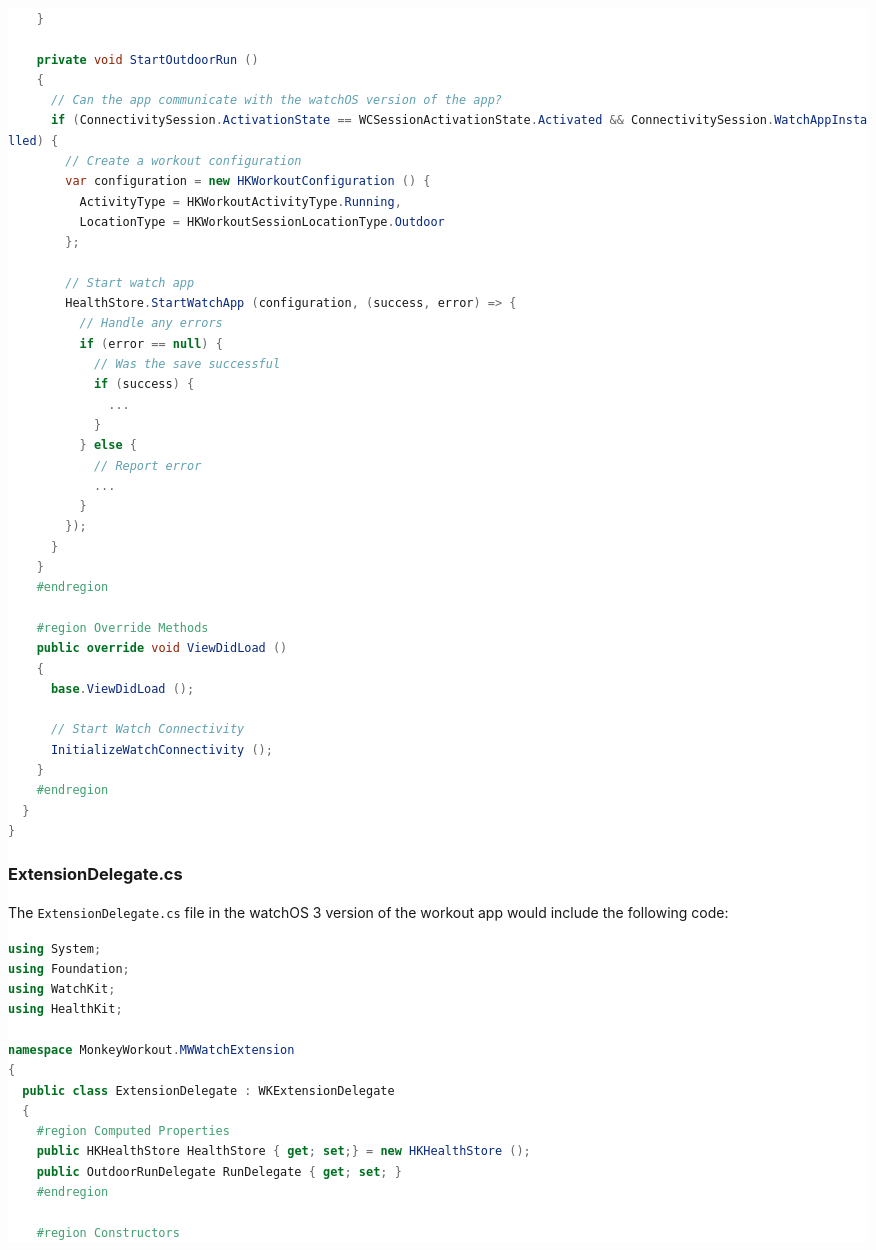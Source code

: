 ```csharp
    }

    private void StartOutdoorRun ()
    {
      // Can the app communicate with the watchOS version of the app?
      if (ConnectivitySession.ActivationState == WCSessionActivationState.Activated && ConnectivitySession.WatchAppInstalled) {
        // Create a workout configuration
        var configuration = new HKWorkoutConfiguration () {
          ActivityType = HKWorkoutActivityType.Running,
          LocationType = HKWorkoutSessionLocationType.Outdoor
        };

        // Start watch app
        HealthStore.StartWatchApp (configuration, (success, error) => {
          // Handle any errors
          if (error == null) {
            // Was the save successful
            if (success) {
              ...
            }
          } else {
            // Report error
            ...
          }
        });
      }
    }
    #endregion

    #region Override Methods
    public override void ViewDidLoad ()
    {
      base.ViewDidLoad ();

      // Start Watch Connectivity
      InitializeWatchConnectivity ();
    }
    #endregion
  }
}
```

### ExtensionDelegate.cs

The `ExtensionDelegate.cs` file in the watchOS 3 version of the workout app would include the following code:

```csharp
using System;
using Foundation;
using WatchKit;
using HealthKit;

namespace MonkeyWorkout.MWWatchExtension
{
  public class ExtensionDelegate : WKExtensionDelegate
  {
    #region Computed Properties
    public HKHealthStore HealthStore { get; set;} = new HKHealthStore ();
    public OutdoorRunDelegate RunDelegate { get; set; }
    #endregion

    #region Constructors
```